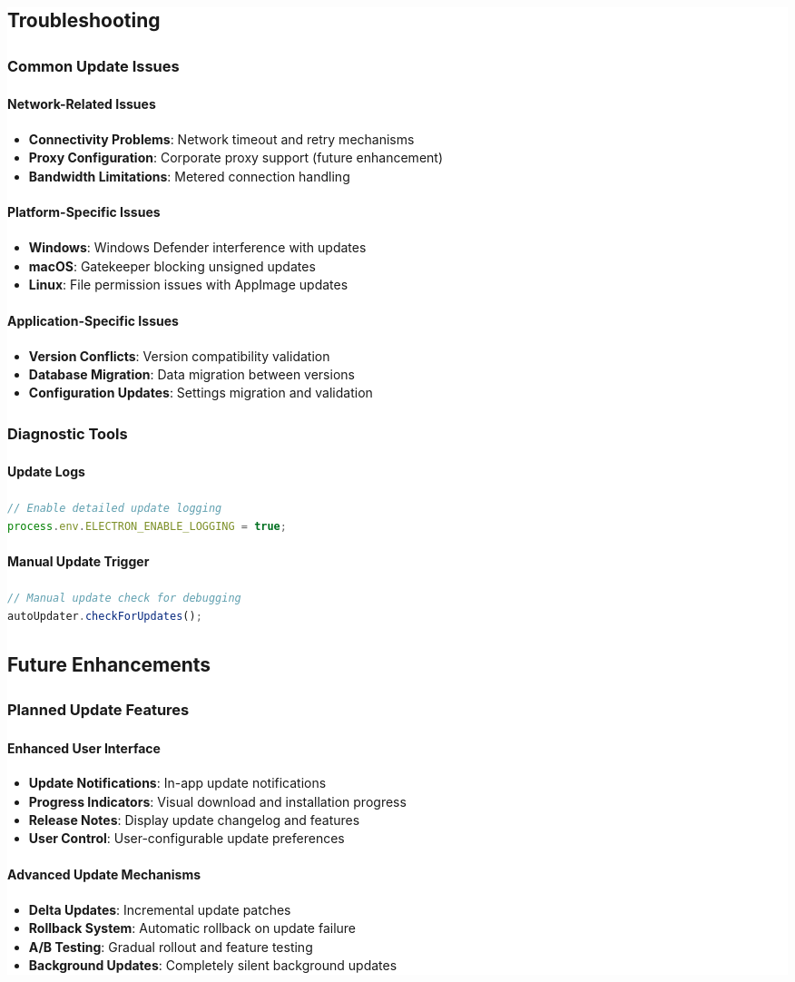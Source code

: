 ## Troubleshooting

### Common Update Issues

#### Network-Related Issues

- **Connectivity Problems**: Network timeout and retry mechanisms
- **Proxy Configuration**: Corporate proxy support (future enhancement)
- **Bandwidth Limitations**: Metered connection handling

#### Platform-Specific Issues

- **Windows**: Windows Defender interference with updates
- **macOS**: Gatekeeper blocking unsigned updates
- **Linux**: File permission issues with AppImage updates

#### Application-Specific Issues

- **Version Conflicts**: Version compatibility validation
- **Database Migration**: Data migration between versions
- **Configuration Updates**: Settings migration and validation

### Diagnostic Tools

#### Update Logs

```javascript
// Enable detailed update logging
process.env.ELECTRON_ENABLE_LOGGING = true;
```

#### Manual Update Trigger

```javascript
// Manual update check for debugging
autoUpdater.checkForUpdates();
```

## Future Enhancements

### Planned Update Features

#### Enhanced User Interface

- **Update Notifications**: In-app update notifications
- **Progress Indicators**: Visual download and installation progress
- **Release Notes**: Display update changelog and features
- **User Control**: User-configurable update preferences

#### Advanced Update Mechanisms

- **Delta Updates**: Incremental update patches
- **Rollback System**: Automatic rollback on update failure
- **A/B Testing**: Gradual rollout and feature testing
- **Background Updates**: Completely silent background updates

